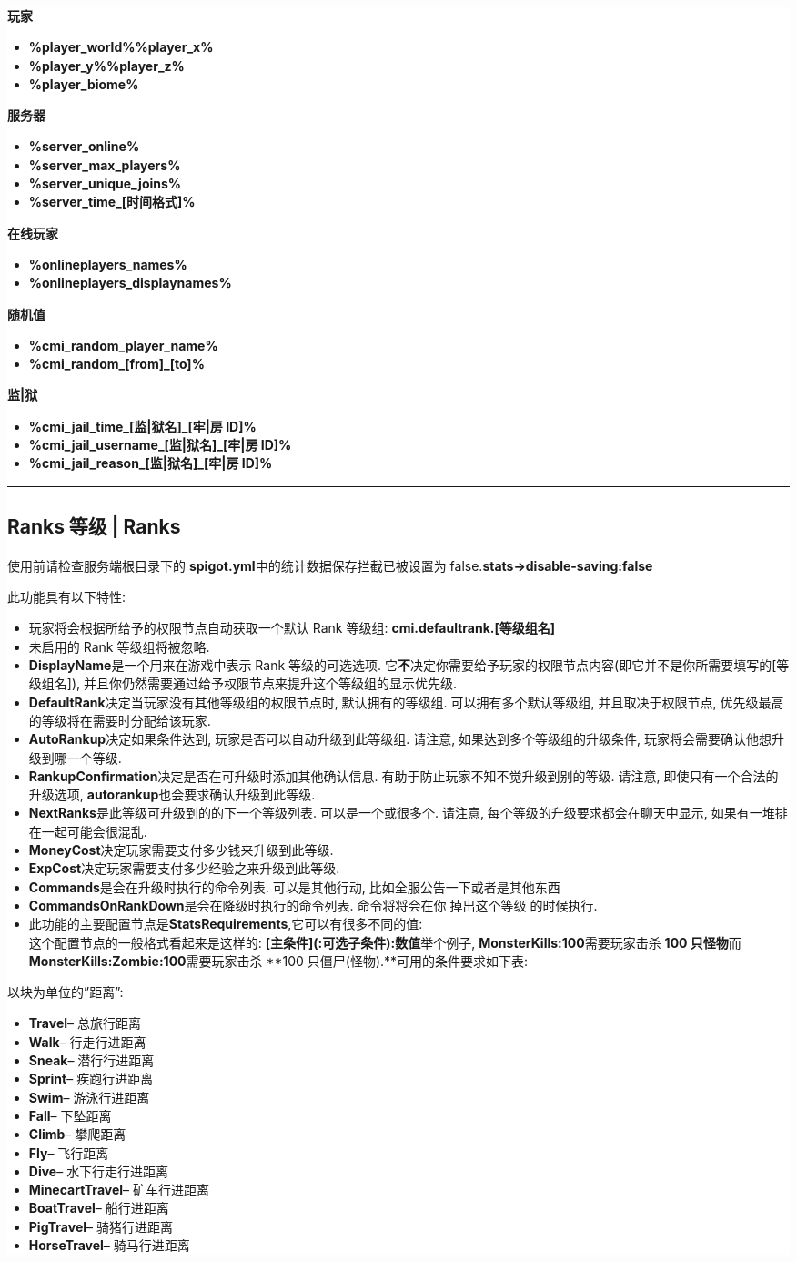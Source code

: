 **玩家**

- **%player_world%%player_x%**
- **%player_y%%player_z%**
- **%player_biome%**

**服务器**

- **%server_online%**
- **%server_max_players%**
- **%server_unique_joins%**
- **%server_time\_\[时间格式]%**

**在线玩家**

- **%onlineplayers_names%**
- **%onlineplayers_displaynames%**

**随机值**

- **%cmi_random_player_name%**
- **%cmi_random\_\[from]\_\[to]%**

**监|狱**

- **%cmi_jail_time\_\[监|狱名]\_\[牢|房 ID]%**
- **%cmi_jail_username\_\[监|狱名]\_\[牢|房 ID]%**
- **%cmi_jail_reason\_\[监|狱名]\_\[牢|房 ID]%**

---

## Ranks 等级 | Ranks

使用前请检查服务端根目录下的 **spigot.yml**中的统计数据保存拦截已被设置为 false.**stats-&gt;disable-saving:false**

此功能具有以下特性:

- 玩家将会根据所给予的权限节点自动获取一个默认 Rank 等级组: **cmi.defaultrank.\[等级组名]**
- 未启用的 Rank 等级组将被忽略.
- **DisplayName**是一个用来在游戏中表示 Rank 等级的可选选项. 它**不**决定你需要给予玩家的权限节点内容(即它并不是你所需要填写的\[等级组名]), 并且你仍然需要通过给予权限节点来提升这个等级组的显示优先级.
- **DefaultRank**决定当玩家没有其他等级组的权限节点时, 默认拥有的等级组. 可以拥有多个默认等级组, 并且取决于权限节点, 优先级最高的等级将在需要时分配给该玩家.
- **AutoRankup**决定如果条件达到, 玩家是否可以自动升级到此等级组. 请注意, 如果达到多个等级组的升级条件, 玩家将会需要确认他想升级到哪一个等级.
- **RankupConfirmation**决定是否在可升级时添加其他确认信息. 有助于防止玩家不知不觉升级到别的等级. 请注意, 即使只有一个合法的升级选项, **autorankup**也会要求确认升级到此等级.
- **NextRanks**是此等级可升级到的的下一个等级列表. 可以是一个或很多个. 请注意, 每个等级的升级要求都会在聊天中显示, 如果有一堆排在一起可能会很混乱.
- **MoneyCost**决定玩家需要支付多少钱来升级到此等级.
- **ExpCost**决定玩家需要支付多少经验之来升级到此等级.
- **Commands**是会在升级时执行的命令列表. 可以是其他行动, 比如全服公告一下或者是其他东西
- **CommandsOnRankDown**是会在降级时执行的命令列表. 命令将将会在你 掉出这个等级 的时候执行.
- 此功能的主要配置节点是**StatsRequirements**,它可以有很多不同的值:\
  这个配置节点的一般格式看起来是这样的: **\[主条件]\(:可选子条件):数值**举个例子, **MonsterKills:100**需要玩家击杀 **100 只怪物**而 **MonsterKills:Zombie:100**需要玩家击杀 **100 只僵尸(怪物).**可用的条件要求如下表:

以块为单位的”距离”:

- **Travel**– 总旅行距离
- **Walk**– 行走行进距离
- **Sneak**– 潜行行进距离
- **Sprint**– 疾跑行进距离
- **Swim**– 游泳行进距离
- **Fall**– 下坠距离
- **Climb**– 攀爬距离
- **Fly**– 飞行距离
- **Dive**– 水下行走行进距离
- **MinecartTravel**– 矿车行进距离
- **BoatTravel**– 船行进距离
- **PigTravel**– 骑猪行进距离
- **HorseTravel**– 骑马行进距离